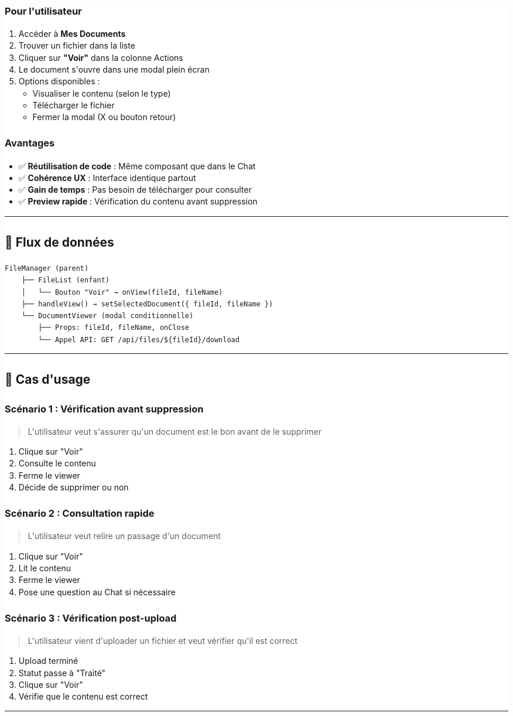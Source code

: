 ### Pour l'utilisateur
1. Accéder à **Mes Documents**
2. Trouver un fichier dans la liste
3. Cliquer sur **"Voir"** dans la colonne Actions
4. Le document s'ouvre dans une modal plein écran
5. Options disponibles :
   - Visualiser le contenu (selon le type)
   - Télécharger le fichier
   - Fermer la modal (X ou bouton retour)

### Avantages
- ✅ **Réutilisation de code** : Même composant que dans le Chat
- ✅ **Cohérence UX** : Interface identique partout
- ✅ **Gain de temps** : Pas besoin de télécharger pour consulter
- ✅ **Preview rapide** : Vérification du contenu avant suppression

---

## 🔄 Flux de données

```
FileManager (parent)
    ├── FileList (enfant)
    │   └── Bouton "Voir" → onView(fileId, fileName)
    ├── handleView() → setSelectedDocument({ fileId, fileName })
    └── DocumentViewer (modal conditionnelle)
        ├── Props: fileId, fileName, onClose
        └── Appel API: GET /api/files/${fileId}/download
```

---

## 🎯 Cas d'usage

### Scénario 1 : Vérification avant suppression
> L'utilisateur veut s'assurer qu'un document est le bon avant de le supprimer
1. Clique sur "Voir"
2. Consulte le contenu
3. Ferme le viewer
4. Décide de supprimer ou non

### Scénario 2 : Consultation rapide
> L'utilisateur veut relire un passage d'un document
1. Clique sur "Voir"
2. Lit le contenu
3. Ferme le viewer
4. Pose une question au Chat si nécessaire

### Scénario 3 : Vérification post-upload
> L'utilisateur vient d'uploader un fichier et veut vérifier qu'il est correct
1. Upload terminé
2. Statut passe à "Traité"
3. Clique sur "Voir"
4. Vérifie que le contenu est correct

---